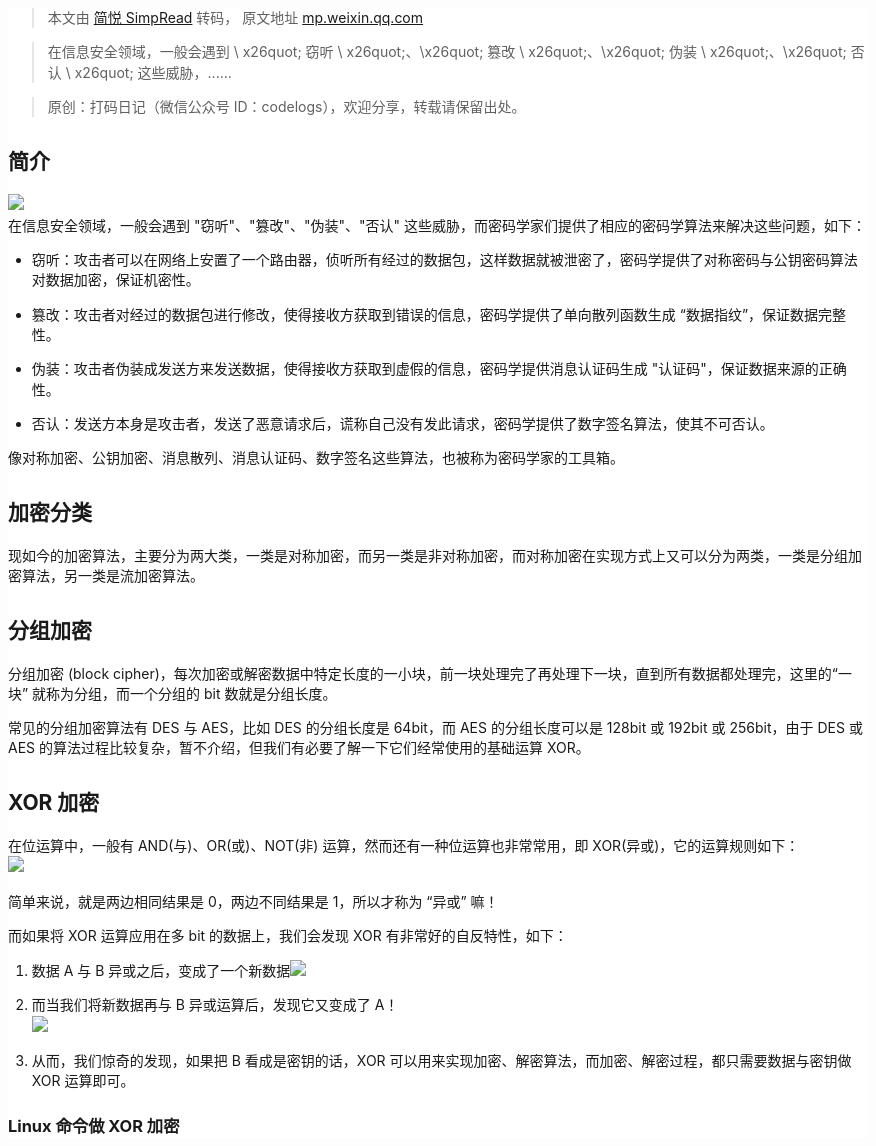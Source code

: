 > 本文由 [简悦 SimpRead](http://ksria.com/simpread/) 转码， 原文地址 [mp.weixin.qq.com](https://mp.weixin.qq.com/s/gmtYf9HUjCv5-wiGsw8rNw)

> 在信息安全领域，一般会遇到 \ x26quot; 窃听 \ x26quot;、\x26quot; 篡改 \ x26quot;、\x26quot; 伪装 \ x26quot;、\x26quot; 否认 \ x26quot; 这些威胁，......

> 原创：打码日记（微信公众号 ID：codelogs），欢迎分享，转载请保留出处。

简介
--

![](https://mmbiz.qpic.cn/mmbiz_png/HLLbwgojgOYYiaAGtfQtGldqAqGv4t1OyZKNohkpTCZTxVIxUQaTico6TUy53n0jnUNciadTNLMpQ2gsGhOj5pLBQ/640?wx_fmt=png)  
在信息安全领域，一般会遇到 "窃听"、"篡改"、"伪装"、"否认" 这些威胁，而密码学家们提供了相应的密码学算法来解决这些问题，如下：

*   窃听：攻击者可以在网络上安置了一个路由器，侦听所有经过的数据包，这样数据就被泄密了，密码学提供了对称密码与公钥密码算法对数据加密，保证机密性。
    
*   篡改：攻击者对经过的数据包进行修改，使得接收方获取到错误的信息，密码学提供了单向散列函数生成 “数据指纹”，保证数据完整性。
    
*   伪装：攻击者伪装成发送方来发送数据，使得接收方获取到虚假的信息，密码学提供消息认证码生成 "认证码"，保证数据来源的正确性。
    
*   否认：发送方本身是攻击者，发送了恶意请求后，谎称自己没有发此请求，密码学提供了数字签名算法，使其不可否认。
    

像对称加密、公钥加密、消息散列、消息认证码、数字签名这些算法，也被称为密码学家的工具箱。

加密分类
----

现如今的加密算法，主要分为两大类，一类是对称加密，而另一类是非对称加密，而对称加密在实现方式上又可以分为两类，一类是分组加密算法，另一类是流加密算法。

分组加密
----

分组加密 (block cipher)，每次加密或解密数据中特定长度的一小块，前一块处理完了再处理下一块，直到所有数据都处理完，这里的“一块” 就称为分组，而一个分组的 bit 数就是分组长度。

常见的分组加密算法有 DES 与 AES，比如 DES 的分组长度是 64bit，而 AES 的分组长度可以是 128bit 或 192bit 或 256bit，由于 DES 或 AES 的算法过程比较复杂，暂不介绍，但我们有必要了解一下它们经常使用的基础运算 XOR。

XOR 加密
------

在位运算中，一般有 AND(与)、OR(或)、NOT(非) 运算，然而还有一种位运算也非常常用，即 XOR(异或)，它的运算规则如下：  
![](https://mmbiz.qpic.cn/mmbiz_png/HLLbwgojgOYYiaAGtfQtGldqAqGv4t1OypMRAJkUSsDrOibkxufnKRLvEDXda9ojz0x30l9Ixn2CJXQo3aMuNXaw/640?wx_fmt=png)

简单来说，就是两边相同结果是 0，两边不同结果是 1，所以才称为 “异或” 嘛！

而如果将 XOR 运算应用在多 bit 的数据上，我们会发现 XOR 有非常好的自反特性，如下：

1.  数据 A 与 B 异或之后，变成了一个新数据![](https://mmbiz.qpic.cn/mmbiz_png/HLLbwgojgOYYiaAGtfQtGldqAqGv4t1Oyibxwyw5x4DiahzgXajnMZpn2C6icsmvOX9pxicrCF119PHxXpic4G93EJBw/640?wx_fmt=png)
    
2.  而当我们将新数据再与 B 异或运算后，发现它又变成了 A！  
    ![](https://mmbiz.qpic.cn/mmbiz_png/HLLbwgojgOYYiaAGtfQtGldqAqGv4t1OywrxIlGzunACpk72yf6ObMFw9ALDvreEWgrneTb9NIiaRTOHEyx3PNPw/640?wx_fmt=png)
    
3.  从而，我们惊奇的发现，如果把 B 看成是密钥的话，XOR 可以用来实现加密、解密算法，而加密、解密过程，都只需要数据与密钥做 XOR 运算即可。
    

### Linux 命令做 XOR 加密
